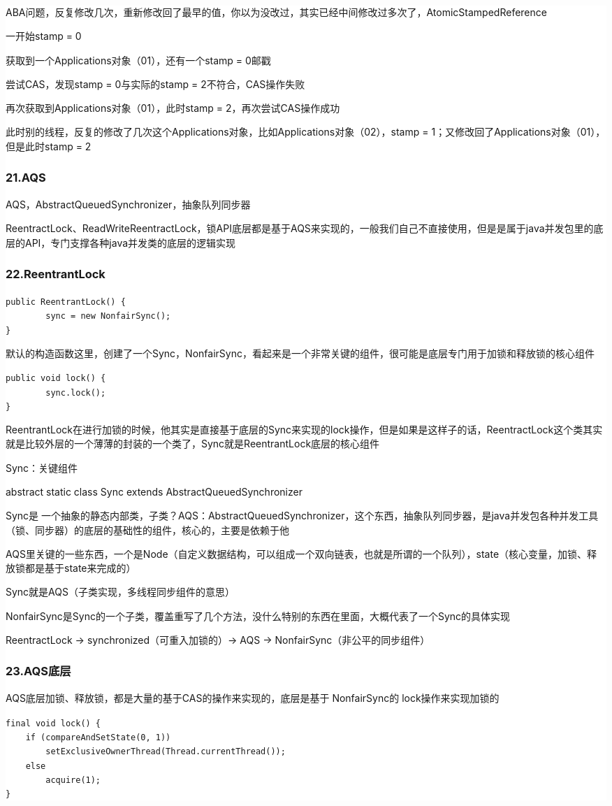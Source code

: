 ABA问题，反复修改几次，重新修改回了最早的值，你以为没改过，其实已经中间修改过多次了，AtomicStampedReference

一开始stamp = 0

获取到一个Applications对象（01），还有一个stamp = 0邮戳

尝试CAS，发现stamp = 0与实际的stamp = 2不符合，CAS操作失败

再次获取到Applications对象（01），此时stamp = 2，再次尝试CAS操作成功

此时别的线程，反复的修改了几次这个Applications对象，比如Applications对象（02），stamp = 1；又修改回了Applications对象（01），但是此时stamp = 2

### 21.AQS

AQS，AbstractQueuedSynchronizer，抽象队列同步器

ReentractLock、ReadWriteReentractLock，锁API底层都是基于AQS来实现的，一般我们自己不直接使用，但是是属于java并发包里的底层的API，专门支撑各种java并发类的底层的逻辑实现

### 22.ReentrantLock

```html
public ReentrantLock() {
        sync = new NonfairSync();
}
```

默认的构造函数这里，创建了一个Sync，NonfairSync，看起来是一个非常关键的组件，很可能是底层专门用于加锁和释放锁的核心组件

```html
public void lock() {
        sync.lock();
}
```

ReentrantLock在进行加锁的时候，他其实是直接基于底层的Sync来实现的lock操作，但是如果是这样子的话，ReentractLock这个类其实就是比较外层的一个薄薄的封装的一个类了，Sync就是ReentrantLock底层的核心组件

Sync：关键组件

abstract static class Sync extends AbstractQueuedSynchronizer

Sync是 一个抽象的静态内部类，子类？AQS：AbstractQueuedSynchronizer，这个东西，抽象队列同步器，是java并发包各种并发工具（锁、同步器）的底层的基础性的组件，核心的，主要是依赖于他

AQS里关键的一些东西，一个是Node（自定义数据结构，可以组成一个双向链表，也就是所谓的一个队列），state（核心变量，加锁、释放锁都是基于state来完成的）

Sync就是AQS（子类实现，多线程同步组件的意思）

NonfairSync是Sync的一个子类，覆盖重写了几个方法，没什么特别的东西在里面，大概代表了一个Sync的具体实现

ReentractLock -> synchronized（可重入加锁的）-> AQS -> NonfairSync（非公平的同步组件）

### 23.AQS底层

AQS底层加锁、释放锁，都是大量的基于CAS的操作来实现的，底层是基于 NonfairSync的 lock操作来实现加锁的

```html
final void lock() {
    if (compareAndSetState(0, 1))
        setExclusiveOwnerThread(Thread.currentThread());
    else
        acquire(1);
}
```
